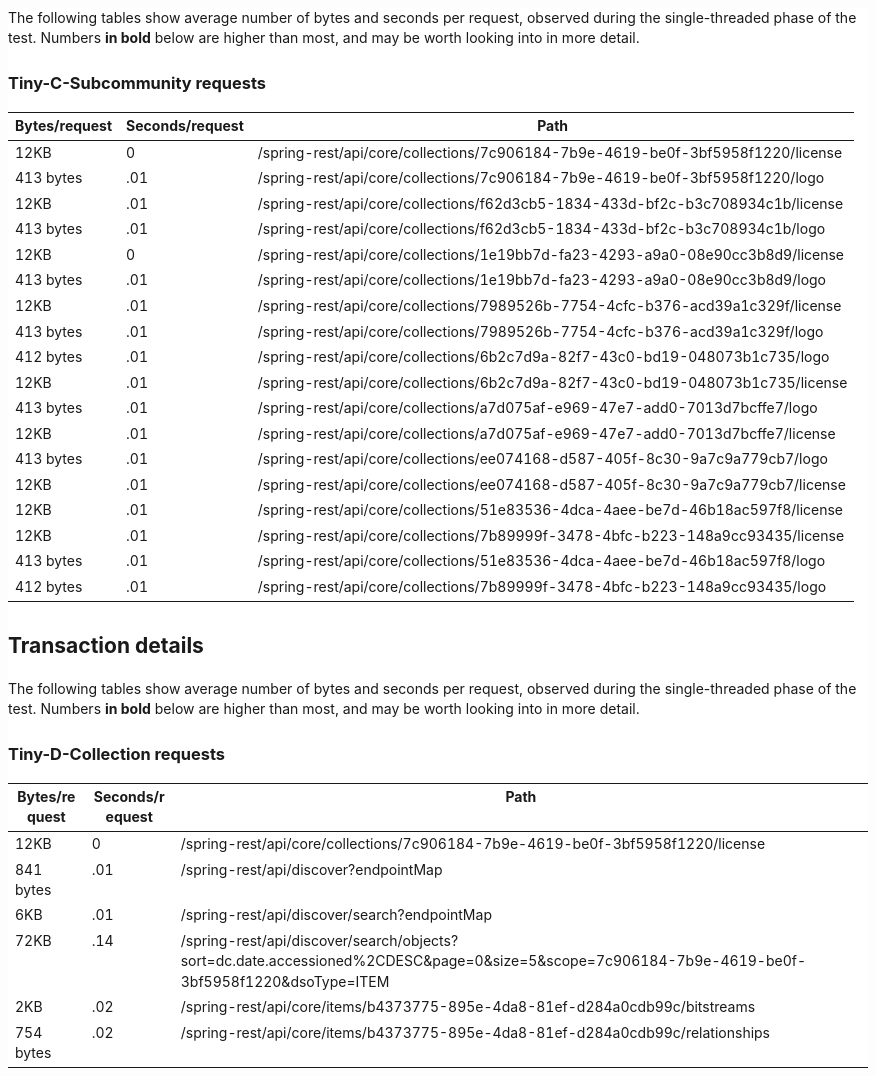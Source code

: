 The following tables show average number of bytes and seconds per request, observed during the
single-threaded phase of the test. Numbers **in bold** below are higher than most, and may be worth
looking into in more detail.

### Tiny-C-Subcommunity requests

| Bytes/request | Seconds/request | Path |
| - | - | - |
| 12KB | 0 | /spring-rest/api/core/collections/7c906184-7b9e-4619-be0f-3bf5958f1220/license |
| 413 bytes | .01 | /spring-rest/api/core/collections/7c906184-7b9e-4619-be0f-3bf5958f1220/logo |
| 12KB | .01 | /spring-rest/api/core/collections/f62d3cb5-1834-433d-bf2c-b3c708934c1b/license |
| 413 bytes | .01 | /spring-rest/api/core/collections/f62d3cb5-1834-433d-bf2c-b3c708934c1b/logo |
| 12KB | 0 | /spring-rest/api/core/collections/1e19bb7d-fa23-4293-a9a0-08e90cc3b8d9/license |
| 413 bytes | .01 | /spring-rest/api/core/collections/1e19bb7d-fa23-4293-a9a0-08e90cc3b8d9/logo |
| 12KB | .01 | /spring-rest/api/core/collections/7989526b-7754-4cfc-b376-acd39a1c329f/license |
| 413 bytes | .01 | /spring-rest/api/core/collections/7989526b-7754-4cfc-b376-acd39a1c329f/logo |
| 412 bytes | .01 | /spring-rest/api/core/collections/6b2c7d9a-82f7-43c0-bd19-048073b1c735/logo |
| 12KB | .01 | /spring-rest/api/core/collections/6b2c7d9a-82f7-43c0-bd19-048073b1c735/license |
| 413 bytes | .01 | /spring-rest/api/core/collections/a7d075af-e969-47e7-add0-7013d7bcffe7/logo |
| 12KB | .01 | /spring-rest/api/core/collections/a7d075af-e969-47e7-add0-7013d7bcffe7/license |
| 413 bytes | .01 | /spring-rest/api/core/collections/ee074168-d587-405f-8c30-9a7c9a779cb7/logo |
| 12KB | .01 | /spring-rest/api/core/collections/ee074168-d587-405f-8c30-9a7c9a779cb7/license |
| 12KB | .01 | /spring-rest/api/core/collections/51e83536-4dca-4aee-be7d-46b18ac597f8/license |
| 12KB | .01 | /spring-rest/api/core/collections/7b89999f-3478-4bfc-b223-148a9cc93435/license |
| 413 bytes | .01 | /spring-rest/api/core/collections/51e83536-4dca-4aee-be7d-46b18ac597f8/logo |
| 412 bytes | .01 | /spring-rest/api/core/collections/7b89999f-3478-4bfc-b223-148a9cc93435/logo |

## Transaction details

The following tables show average number of bytes and seconds per request, observed during the
single-threaded phase of the test. Numbers **in bold** below are higher than most, and may be worth
looking into in more detail.

### Tiny-D-Collection requests

| Bytes/request | Seconds/request | Path |
| - | - | - |
| 12KB | 0 | /spring-rest/api/core/collections/7c906184-7b9e-4619-be0f-3bf5958f1220/license |
| 841 bytes | .01 | /spring-rest/api/discover?endpointMap |
| 6KB | .01 | /spring-rest/api/discover/search?endpointMap |
| 72KB | .14 | /spring-rest/api/discover/search/objects?sort=dc.date.accessioned%2CDESC&page=0&size=5&scope=7c906184-7b9e-4619-be0f-3bf5958f1220&dsoType=ITEM |
| 2KB | .02 | /spring-rest/api/core/items/b4373775-895e-4da8-81ef-d284a0cdb99c/bitstreams |
| 754 bytes | .02 | /spring-rest/api/core/items/b4373775-895e-4da8-81ef-d284a0cdb99c/relationships |